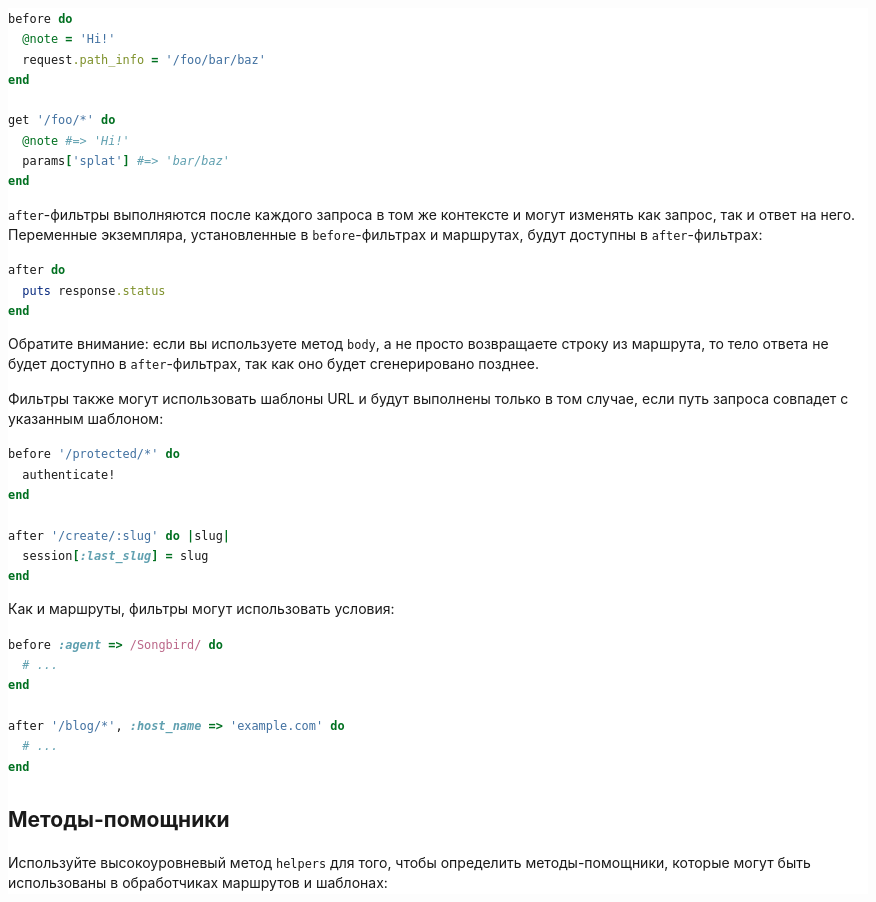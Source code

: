 ```ruby
before do
  @note = 'Hi!'
  request.path_info = '/foo/bar/baz'
end

get '/foo/*' do
  @note #=> 'Hi!'
  params['splat'] #=> 'bar/baz'
end
```

`after`-фильтры выполняются после каждого запроса в том же контексте
и могут изменять как запрос, так и ответ на него. Переменные
экземпляра, установленные в `before`-фильтрах и маршрутах, будут доступны в
`after`-фильтрах:

```ruby
after do
  puts response.status
end
```

Обратите внимание: если вы используете метод `body`, а не просто возвращаете строку из
маршрута, то тело ответа не будет доступно в `after`-фильтрах, так как оно
будет сгенерировано позднее.

Фильтры также могут использовать шаблоны URL и будут выполнены только в том случае,
если путь запроса совпадет с указанным шаблоном:

```ruby
before '/protected/*' do
  authenticate!
end

after '/create/:slug' do |slug|
  session[:last_slug] = slug
end
```

Как и маршруты, фильтры могут использовать условия:

```ruby
before :agent => /Songbird/ do
  # ...
end

after '/blog/*', :host_name => 'example.com' do
  # ...
end
```

## Методы-помощники

Используйте высокоуровневый метод `helpers` для того, чтобы определить
методы-помощники, которые могут быть использованы в обработчиках маршрутов
и шаблонах:
